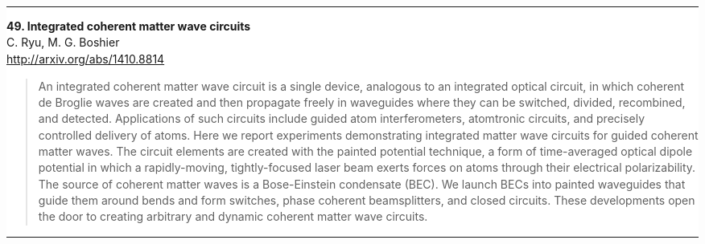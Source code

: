 ------

**49.    Integrated coherent matter wave circuits**  
C. Ryu, M. G. Boshier  
http://arxiv.org/abs/1410.8814  
<blockquote>
<p>
An integrated coherent matter wave circuit is a single device, analogous to an integrated optical circuit, in which coherent de Broglie waves are created and then propagate freely in waveguides where they can be switched, divided, recombined, and detected. Applications of such circuits include guided atom interferometers, atomtronic circuits, and precisely controlled delivery of atoms. Here we report experiments demonstrating integrated matter wave circuits for guided coherent matter waves. The circuit elements are created with the painted potential technique, a form of time-averaged optical dipole potential in which a rapidly-moving, tightly-focused laser beam exerts forces on atoms through their electrical polarizability. The source of coherent matter waves is a Bose-Einstein condensate (BEC). We launch BECs into painted waveguides that guide them around bends and form switches, phase coherent beamsplitters, and closed circuits. These developments open the door to creating arbitrary and dynamic coherent matter wave circuits.
</p>
</blockquote>

------

